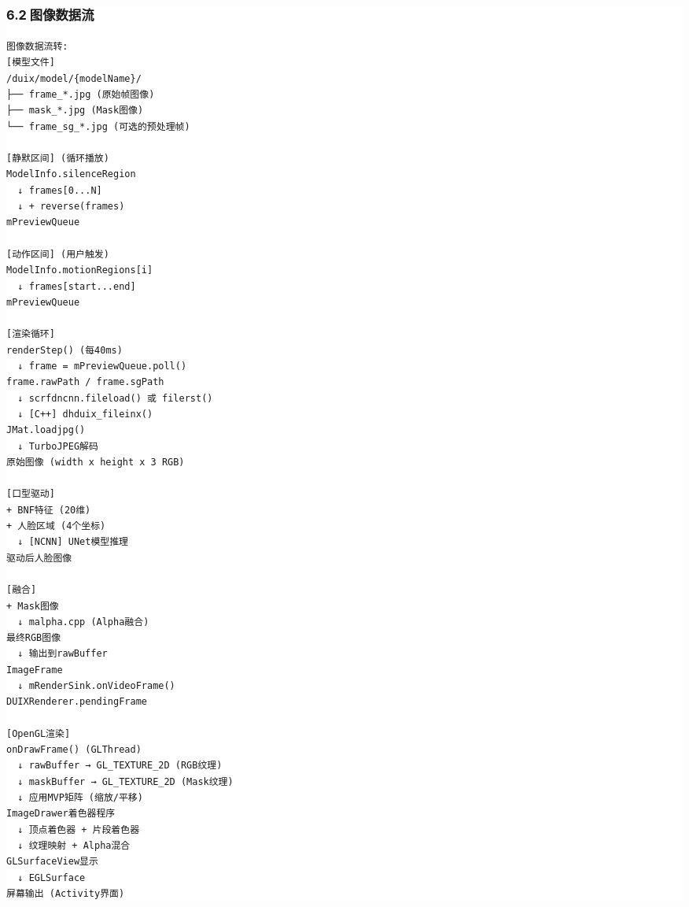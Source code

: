 ### 6.2 图像数据流

```
图像数据流转:
[模型文件]
/duix/model/{modelName}/
├── frame_*.jpg (原始帧图像)
├── mask_*.jpg (Mask图像)
└── frame_sg_*.jpg (可选的预处理帧)

[静默区间] (循环播放)
ModelInfo.silenceRegion
  ↓ frames[0...N]
  ↓ + reverse(frames)
mPreviewQueue

[动作区间] (用户触发)
ModelInfo.motionRegions[i]
  ↓ frames[start...end]
mPreviewQueue

[渲染循环]
renderStep() (每40ms)
  ↓ frame = mPreviewQueue.poll()
frame.rawPath / frame.sgPath
  ↓ scrfdncnn.fileload() 或 filerst()
  ↓ [C++] dhduix_fileinx()
JMat.loadjpg()
  ↓ TurboJPEG解码
原始图像 (width x height x 3 RGB)

[口型驱动]
+ BNF特征 (20维)
+ 人脸区域 (4个坐标)
  ↓ [NCNN] UNet模型推理
驱动后人脸图像

[融合]
+ Mask图像
  ↓ malpha.cpp (Alpha融合)
最终RGB图像
  ↓ 输出到rawBuffer
ImageFrame
  ↓ mRenderSink.onVideoFrame()
DUIXRenderer.pendingFrame

[OpenGL渲染]
onDrawFrame() (GLThread)
  ↓ rawBuffer → GL_TEXTURE_2D (RGB纹理)
  ↓ maskBuffer → GL_TEXTURE_2D (Mask纹理)
  ↓ 应用MVP矩阵 (缩放/平移)
ImageDrawer着色器程序
  ↓ 顶点着色器 + 片段着色器
  ↓ 纹理映射 + Alpha混合
GLSurfaceView显示
  ↓ EGLSurface
屏幕输出 (Activity界面)
```
